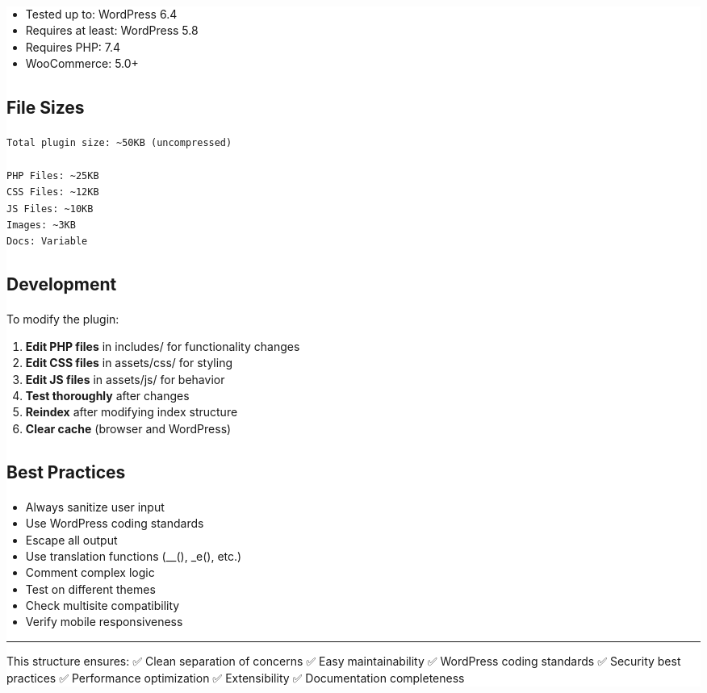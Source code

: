 - Tested up to: WordPress 6.4
- Requires at least: WordPress 5.8
- Requires PHP: 7.4
- WooCommerce: 5.0+

## File Sizes

```
Total plugin size: ~50KB (uncompressed)

PHP Files: ~25KB
CSS Files: ~12KB
JS Files: ~10KB
Images: ~3KB
Docs: Variable
```

## Development

To modify the plugin:

1. **Edit PHP files** in includes/ for functionality changes
2. **Edit CSS files** in assets/css/ for styling
3. **Edit JS files** in assets/js/ for behavior
4. **Test thoroughly** after changes
5. **Reindex** after modifying index structure
6. **Clear cache** (browser and WordPress)

## Best Practices

- Always sanitize user input
- Use WordPress coding standards
- Escape all output
- Use translation functions (__(), _e(), etc.)
- Comment complex logic
- Test on different themes
- Check multisite compatibility
- Verify mobile responsiveness

---

This structure ensures:
✅ Clean separation of concerns
✅ Easy maintainability
✅ WordPress coding standards
✅ Security best practices
✅ Performance optimization
✅ Extensibility
✅ Documentation completeness
